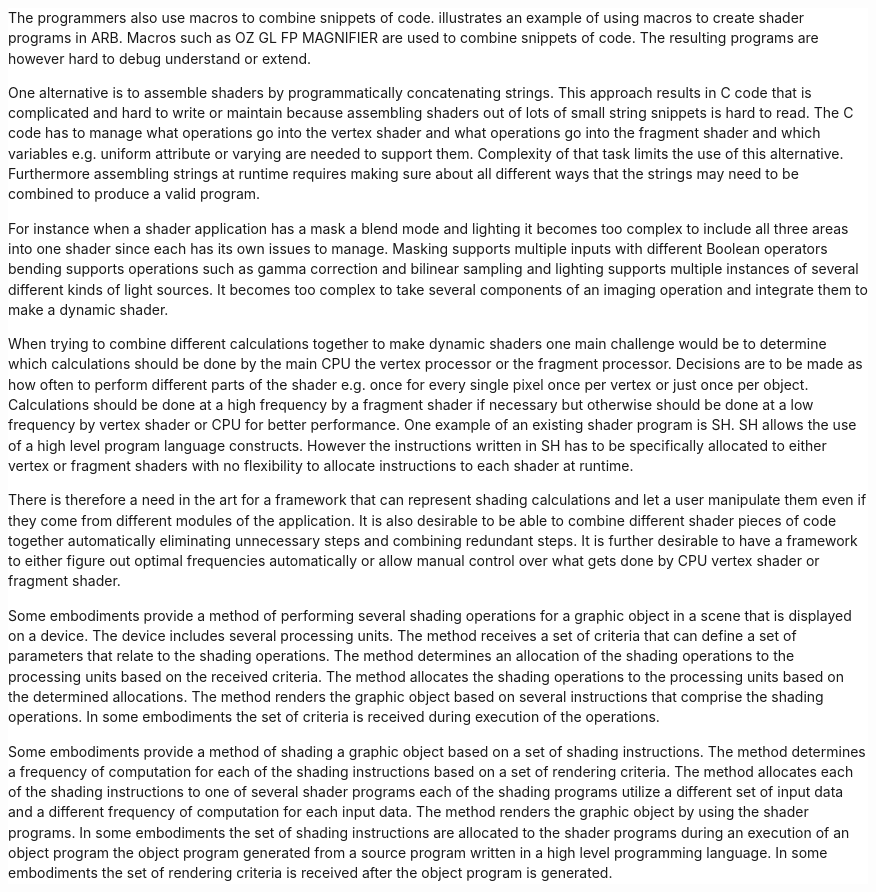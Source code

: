 The programmers also use macros to combine snippets of code. illustrates an example of using macros to create shader programs in ARB. Macros such as OZ GL FP MAGNIFIER are used to combine snippets of code. The resulting programs are however hard to debug understand or extend.

One alternative is to assemble shaders by programmatically concatenating strings. This approach results in C code that is complicated and hard to write or maintain because assembling shaders out of lots of small string snippets is hard to read. The C code has to manage what operations go into the vertex shader and what operations go into the fragment shader and which variables e.g. uniform attribute or varying are needed to support them. Complexity of that task limits the use of this alternative. Furthermore assembling strings at runtime requires making sure about all different ways that the strings may need to be combined to produce a valid program.

For instance when a shader application has a mask a blend mode and lighting it becomes too complex to include all three areas into one shader since each has its own issues to manage. Masking supports multiple inputs with different Boolean operators bending supports operations such as gamma correction and bilinear sampling and lighting supports multiple instances of several different kinds of light sources. It becomes too complex to take several components of an imaging operation and integrate them to make a dynamic shader.

When trying to combine different calculations together to make dynamic shaders one main challenge would be to determine which calculations should be done by the main CPU the vertex processor or the fragment processor. Decisions are to be made as how often to perform different parts of the shader e.g. once for every single pixel once per vertex or just once per object. Calculations should be done at a high frequency by a fragment shader if necessary but otherwise should be done at a low frequency by vertex shader or CPU for better performance. One example of an existing shader program is SH. SH allows the use of a high level program language constructs. However the instructions written in SH has to be specifically allocated to either vertex or fragment shaders with no flexibility to allocate instructions to each shader at runtime.

There is therefore a need in the art for a framework that can represent shading calculations and let a user manipulate them even if they come from different modules of the application. It is also desirable to be able to combine different shader pieces of code together automatically eliminating unnecessary steps and combining redundant steps. It is further desirable to have a framework to either figure out optimal frequencies automatically or allow manual control over what gets done by CPU vertex shader or fragment shader.

Some embodiments provide a method of performing several shading operations for a graphic object in a scene that is displayed on a device. The device includes several processing units. The method receives a set of criteria that can define a set of parameters that relate to the shading operations. The method determines an allocation of the shading operations to the processing units based on the received criteria. The method allocates the shading operations to the processing units based on the determined allocations. The method renders the graphic object based on several instructions that comprise the shading operations. In some embodiments the set of criteria is received during execution of the operations.

Some embodiments provide a method of shading a graphic object based on a set of shading instructions. The method determines a frequency of computation for each of the shading instructions based on a set of rendering criteria. The method allocates each of the shading instructions to one of several shader programs each of the shading programs utilize a different set of input data and a different frequency of computation for each input data. The method renders the graphic object by using the shader programs. In some embodiments the set of shading instructions are allocated to the shader programs during an execution of an object program the object program generated from a source program written in a high level programming language. In some embodiments the set of rendering criteria is received after the object program is generated.
